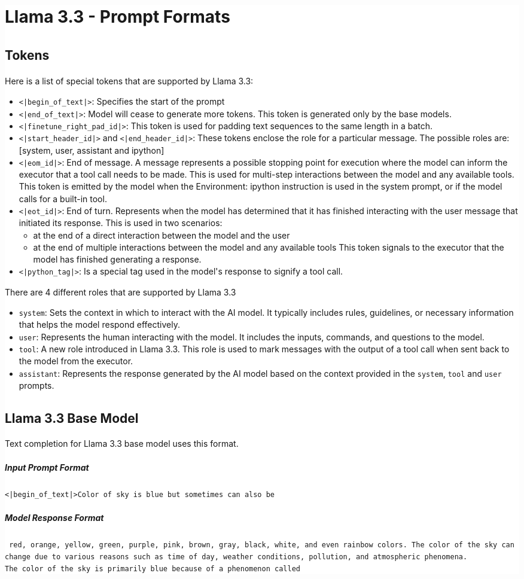 

# Llama 3.3 - Prompt Formats
## Tokens
Here is a list of special tokens that are supported by Llama 3.3:
- `<|begin_of_text|>`: Specifies the start of the prompt
- `<|end_of_text|>`: Model will cease to generate more tokens. This token is generated only by the base models.
- `<|finetune_right_pad_id|>`: This token is used for padding text sequences to the same length in a batch.
- `<|start_header_id|>` and `<|end_header_id|>`: These tokens enclose the role for a particular message. The possible roles are: [system, user, assistant and ipython]
- `<|eom_id|>`: End of message. A message represents a possible stopping point for execution where the model can inform the executor that a tool call needs to be made. This is used for multi-step interactions between the model and any available tools. This token is emitted by the model when the Environment: ipython instruction is used in the system prompt, or if the model calls for a built-in tool.
- `<|eot_id|>`: End of turn. Represents when the model has determined that it has finished interacting with the user message that initiated its response. This is used in two scenarios:
    - at the end of a direct interaction between the model and the user
    - at the end of multiple interactions between the model and any available tools
    This token signals to the executor that the model has finished generating a response.
- `<|python_tag|>`: Is a special tag used in the model's response to signify a tool call.



There are 4 different roles that are supported by Llama 3.3
- `system`: Sets the context in which to interact with the AI model. It typically includes rules, guidelines, or necessary information that helps the model respond effectively.
- `user`: Represents the human interacting with the model. It includes the inputs, commands, and questions to the model.
- `tool`: A new role introduced in Llama 3.3. This role is used to mark messages with the output of a tool call when sent back to the model from the executor.
- `assistant`: Represents the response generated by the AI model based on the context provided in the `system`, `tool` and `user` prompts.

## Llama 3.3 Base Model

Text completion for Llama 3.3 base model uses this format.

##### Input Prompt Format
```
<|begin_of_text|>Color of sky is blue but sometimes can also be
```

##### Model Response Format
```
 red, orange, yellow, green, purple, pink, brown, gray, black, white, and even rainbow colors. The color of the sky can change due to various reasons such as time of day, weather conditions, pollution, and atmospheric phenomena.
The color of the sky is primarily blue because of a phenomenon called
```

